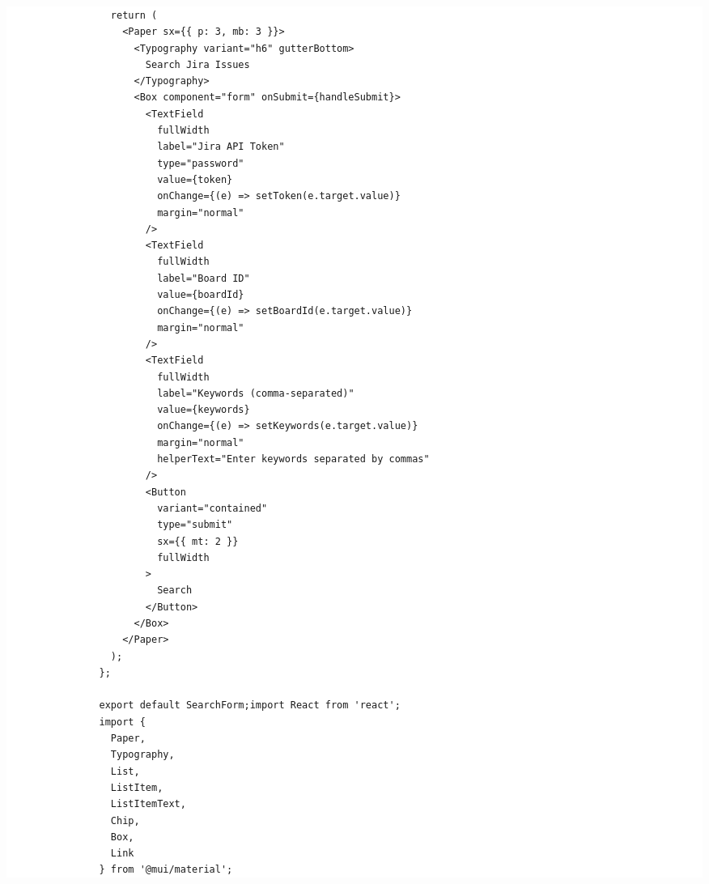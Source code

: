                       return (
                        <Paper sx={{ p: 3, mb: 3 }}>
                          <Typography variant="h6" gutterBottom>
                            Search Jira Issues
                          </Typography>
                          <Box component="form" onSubmit={handleSubmit}>
                            <TextField
                              fullWidth
                              label="Jira API Token"
                              type="password"
                              value={token}
                              onChange={(e) => setToken(e.target.value)}
                              margin="normal"
                            />
                            <TextField
                              fullWidth
                              label="Board ID"
                              value={boardId}
                              onChange={(e) => setBoardId(e.target.value)}
                              margin="normal"
                            />
                            <TextField
                              fullWidth
                              label="Keywords (comma-separated)"
                              value={keywords}
                              onChange={(e) => setKeywords(e.target.value)}
                              margin="normal"
                              helperText="Enter keywords separated by commas"
                            />
                            <Button 
                              variant="contained" 
                              type="submit" 
                              sx={{ mt: 2 }}
                              fullWidth
                            >
                              Search
                            </Button>
                          </Box>
                        </Paper>
                      );
                    };
                    
                    export default SearchForm;import React from 'react';
                    import {
                      Paper,
                      Typography,
                      List,
                      ListItem,
                      ListItemText,
                      Chip,
                      Box,
                      Link
                    } from '@mui/material';
                    